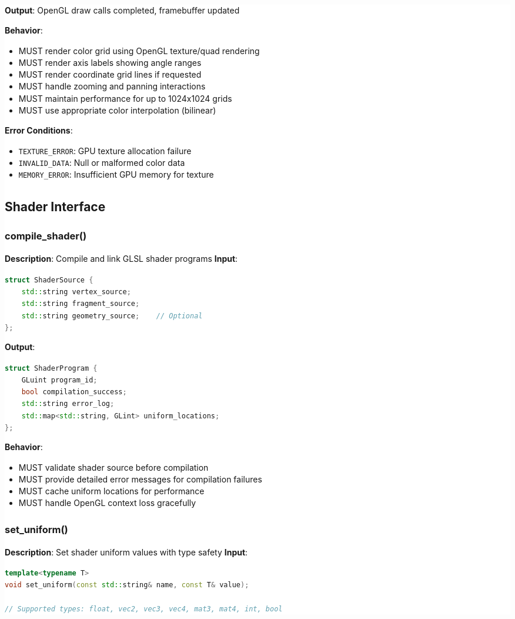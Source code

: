 **Output**: OpenGL draw calls completed, framebuffer updated

**Behavior**:
- MUST render color grid using OpenGL texture/quad rendering
- MUST render axis labels showing angle ranges
- MUST render coordinate grid lines if requested
- MUST handle zooming and panning interactions
- MUST maintain performance for up to 1024x1024 grids
- MUST use appropriate color interpolation (bilinear)

**Error Conditions**:
- `TEXTURE_ERROR`: GPU texture allocation failure
- `INVALID_DATA`: Null or malformed color data
- `MEMORY_ERROR`: Insufficient GPU memory for texture

## Shader Interface

### compile_shader()
**Description**: Compile and link GLSL shader programs
**Input**:
```cpp
struct ShaderSource {
    std::string vertex_source;
    std::string fragment_source;
    std::string geometry_source;    // Optional
};
```

**Output**:
```cpp
struct ShaderProgram {
    GLuint program_id;
    bool compilation_success;
    std::string error_log;
    std::map<std::string, GLint> uniform_locations;
};
```

**Behavior**:
- MUST validate shader source before compilation
- MUST provide detailed error messages for compilation failures
- MUST cache uniform locations for performance
- MUST handle OpenGL context loss gracefully

### set_uniform()
**Description**: Set shader uniform values with type safety
**Input**:
```cpp
template<typename T>
void set_uniform(const std::string& name, const T& value);

// Supported types: float, vec2, vec3, vec4, mat3, mat4, int, bool
```
